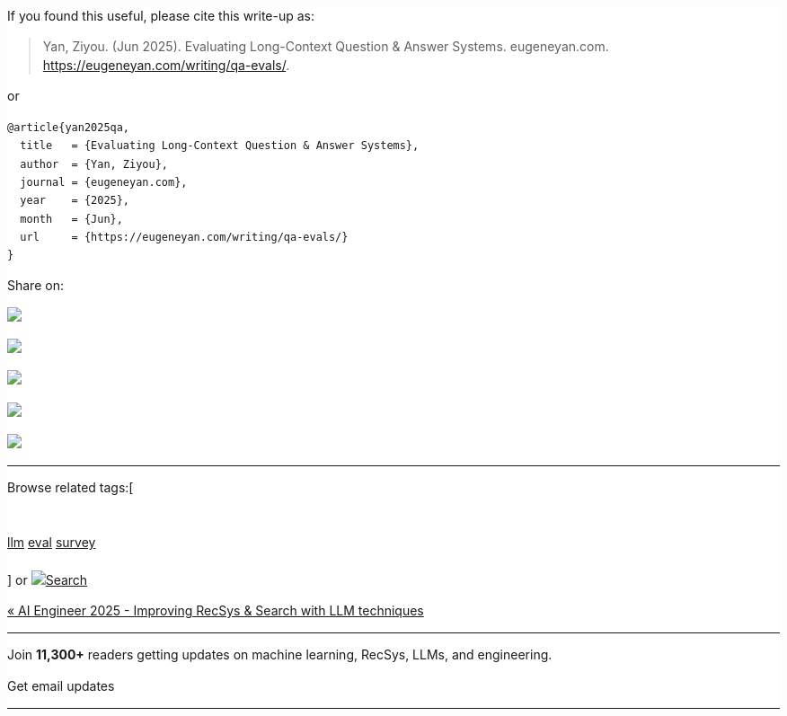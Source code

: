 If you found this useful, please cite this write-up as:

> Yan, Ziyou. (Jun 2025). Evaluating Long-Context Question & Answer Systems. eugeneyan.com.
> https://eugeneyan.com/writing/qa-evals/.

or

```
@article{yan2025qa,
  title   = {Evaluating Long-Context Question & Answer Systems},
  author  = {Yan, Ziyou},
  journal = {eugeneyan.com},
  year    = {2025},
  month   = {Jun},
  url     = {https://eugeneyan.com/writing/qa-evals/}
}
```

Share on:

![](https://eugeneyan.com/assets/icon-twitter.svg)

![](https://eugeneyan.com/assets/icon-linkedin.svg)

![](https://eugeneyan.com/assets/bluesky.svg)

![](https://eugeneyan.com/assets/icon-facebook.svg)

![](https://eugeneyan.com/assets/icon-mail.svg)

* * *

Browse related tags:\[\
\
\
[llm](https://eugeneyan.com/tag/llm/) [eval](https://eugeneyan.com/tag/eval/) [survey](https://eugeneyan.com/tag/survey/)\
\
\]
or [![](https://eugeneyan.com/assets/icon-search.svg)Search](https://eugeneyan.com/search/ "Search")

[« AI Engineer 2025 - Improving RecSys & Search with LLM techniques](https://eugeneyan.com/speaking/aie-2025/)

* * *

Join **11,300+** readers getting updates on machine learning, RecSys, LLMs, and engineering.

Get email updates

* * *